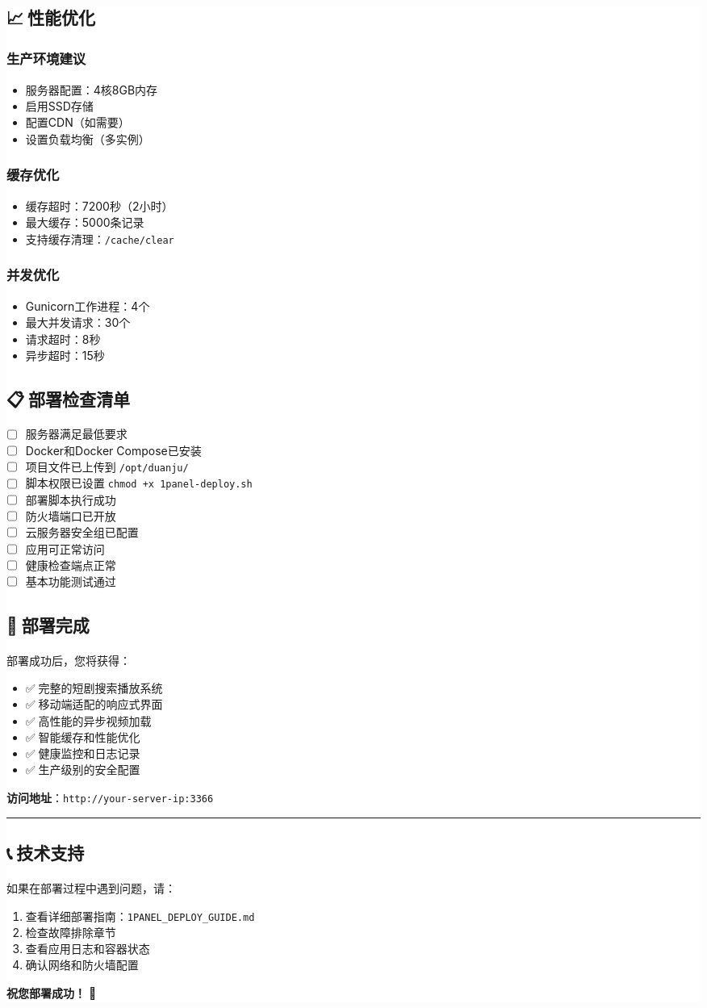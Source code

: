 ## 📈 性能优化

### 生产环境建议
- 服务器配置：4核8GB内存
- 启用SSD存储
- 配置CDN（如需要）
- 设置负载均衡（多实例）

### 缓存优化
- 缓存超时：7200秒（2小时）
- 最大缓存：5000条记录
- 支持缓存清理：`/cache/clear`

### 并发优化
- Gunicorn工作进程：4个
- 最大并发请求：30个
- 请求超时：8秒
- 异步超时：15秒

## 📋 部署检查清单

- [ ] 服务器满足最低要求
- [ ] Docker和Docker Compose已安装
- [ ] 项目文件已上传到 `/opt/duanju/`
- [ ] 脚本权限已设置 `chmod +x 1panel-deploy.sh`
- [ ] 部署脚本执行成功
- [ ] 防火墙端口已开放
- [ ] 云服务器安全组已配置
- [ ] 应用可正常访问
- [ ] 健康检查端点正常
- [ ] 基本功能测试通过

## 🎉 部署完成

部署成功后，您将获得：

- ✅ 完整的短剧搜索播放系统
- ✅ 移动端适配的响应式界面
- ✅ 高性能的异步视频加载
- ✅ 智能缓存和性能优化
- ✅ 健康监控和日志记录
- ✅ 生产级别的安全配置

**访问地址**：`http://your-server-ip:3366`

---

## 📞 技术支持

如果在部署过程中遇到问题，请：

1. 查看详细部署指南：`1PANEL_DEPLOY_GUIDE.md`
2. 检查故障排除章节
3. 查看应用日志和容器状态
4. 确认网络和防火墙配置

**祝您部署成功！** 🎊